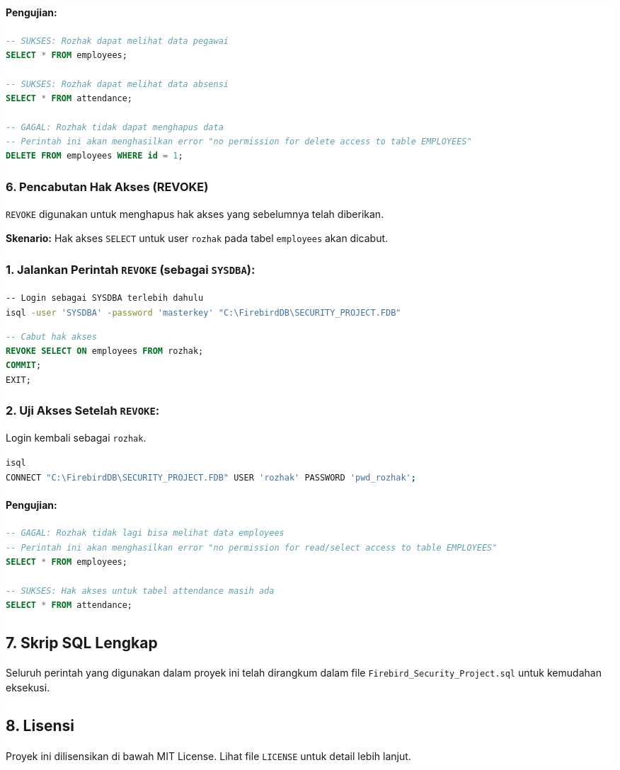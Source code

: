 #### Pengujian:

```sql
-- SUKSES: Rozhak dapat melihat data pegawai
SELECT * FROM employees;

-- SUKSES: Rozhak dapat melihat data absensi
SELECT * FROM attendance;

-- GAGAL: Rozhak tidak dapat menghapus data
-- Perintah ini akan menghasilkan error "no permission for delete access to table EMPLOYEES"
DELETE FROM employees WHERE id = 1;
```

### 6. Pencabutan Hak Akses (REVOKE)

`REVOKE` digunakan untuk menghapus hak akses yang sebelumnya telah diberikan.

**Skenario:** Hak akses `SELECT` untuk user `rozhak` pada tabel `employees` akan dicabut.

### 1. Jalankan Perintah `REVOKE` (sebagai `SYSDBA`):

```bash
-- Login sebagai SYSDBA terlebih dahulu
isql -user 'SYSDBA' -password 'masterkey' "C:\FirebirdDB\SECURITY_PROJECT.FDB"
```

```sql
-- Cabut hak akses
REVOKE SELECT ON employees FROM rozhak;
COMMIT;
EXIT;
```

### 2. Uji Akses Setelah `REVOKE`:

Login kembali sebagai `rozhak`.

```bash
isql
CONNECT "C:\FirebirdDB\SECURITY_PROJECT.FDB" USER 'rozhak' PASSWORD 'pwd_rozhak';
```

#### Pengujian:

```sql
-- GAGAL: Rozhak tidak lagi bisa melihat data employees
-- Perintah ini akan menghasilkan error "no permission for read/select access to table EMPLOYEES"
SELECT * FROM employees;

-- SUKSES: Hak akses untuk tabel attendance masih ada
SELECT * FROM attendance;
```

## 7. Skrip SQL Lengkap

Seluruh perintah yang digunakan dalam proyek ini telah dirangkum dalam file `Firebird_Security_Project.sql` untuk kemudahan eksekusi.

## 8. Lisensi

Proyek ini dilisensikan di bawah MIT License. Lihat file `LICENSE` untuk detail lebih lanjut.